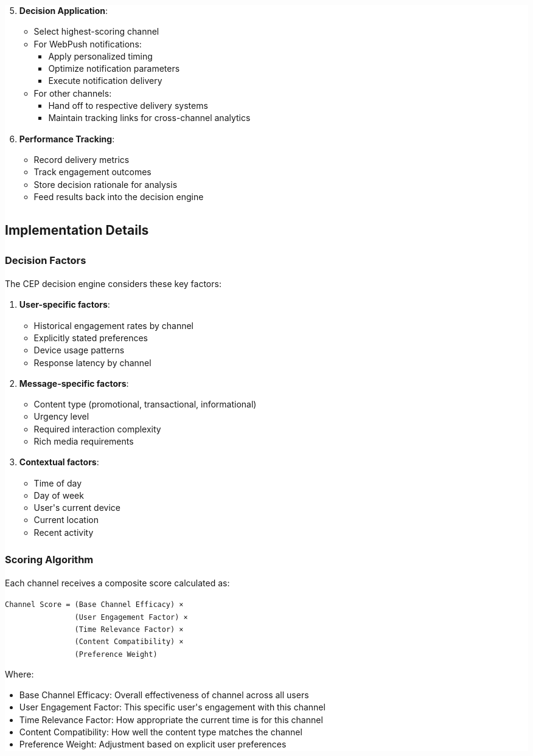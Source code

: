 5. **Decision Application**:
   - Select highest-scoring channel
   - For WebPush notifications:
     - Apply personalized timing
     - Optimize notification parameters
     - Execute notification delivery
   - For other channels:
     - Hand off to respective delivery systems
     - Maintain tracking links for cross-channel analytics

6. **Performance Tracking**:
   - Record delivery metrics
   - Track engagement outcomes
   - Store decision rationale for analysis
   - Feed results back into the decision engine

## Implementation Details

### Decision Factors

The CEP decision engine considers these key factors:

1. **User-specific factors**:
   - Historical engagement rates by channel
   - Explicitly stated preferences
   - Device usage patterns
   - Response latency by channel

2. **Message-specific factors**:
   - Content type (promotional, transactional, informational)
   - Urgency level
   - Required interaction complexity
   - Rich media requirements

3. **Contextual factors**:
   - Time of day
   - Day of week
   - User's current device
   - Current location
   - Recent activity

### Scoring Algorithm

Each channel receives a composite score calculated as:

```
Channel Score = (Base Channel Efficacy) × 
                (User Engagement Factor) × 
                (Time Relevance Factor) × 
                (Content Compatibility) × 
                (Preference Weight)
```

Where:
- Base Channel Efficacy: Overall effectiveness of channel across all users
- User Engagement Factor: This specific user's engagement with this channel
- Time Relevance Factor: How appropriate the current time is for this channel
- Content Compatibility: How well the content type matches the channel
- Preference Weight: Adjustment based on explicit user preferences
